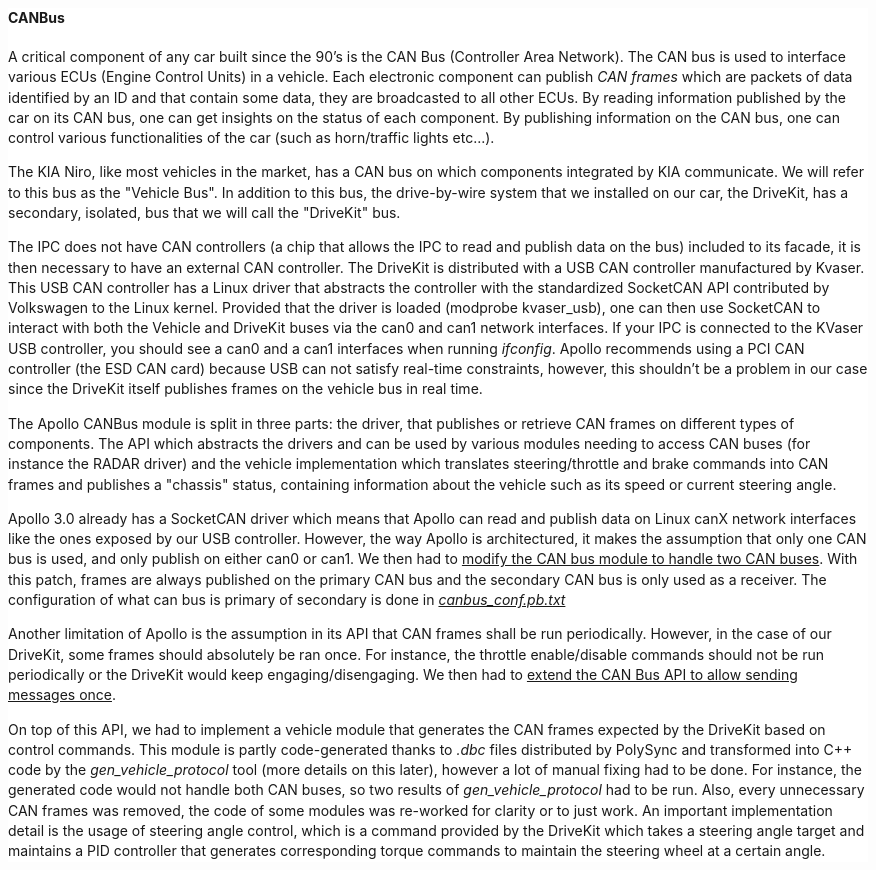 #### CANBus

A critical component of any car built since the 90’s is the CAN Bus \(Controller Area Network\). The CAN bus is used to interface various ECUs \(Engine Control Units\) in a vehicle. Each electronic component can publish _CAN frames_ which are packets of data identified by an ID and that contain some data, they are broadcasted to all other ECUs. By reading information published by the car on its CAN bus, one can get insights on the status of each component. By publishing information on the CAN bus, one can control various functionalities of the car \(such as horn/traffic lights etc...\).

The KIA Niro, like most vehicles in the market, has a CAN bus on which components integrated by KIA communicate. We will refer to this bus as the "Vehicle Bus". In addition to this bus, the drive-by-wire system that we installed on our car, the DriveKit, has a secondary, isolated, bus that we will call the "DriveKit" bus.

The IPC does not have CAN controllers \(a chip that allows the IPC to read and publish data on the bus\) included to its facade, it is then necessary to have an external CAN controller. The DriveKit is distributed with a USB CAN controller manufactured by Kvaser. This USB CAN controller has a Linux driver that abstracts the controller with the standardized SocketCAN API contributed by Volkswagen to the Linux kernel. Provided that the driver is loaded \(modprobe kvaser\_usb\), one can then use SocketCAN to interact with both the Vehicle and DriveKit buses via the can0 and can1 network interfaces. If your IPC is connected to the KVaser USB controller, you should see a can0 and a can1 interfaces when running _ifconfig_. Apollo recommends using a PCI CAN controller \(the ESD CAN card\) because USB can not satisfy real-time constraints, however, this shouldn’t be a problem in our case since the DriveKit itself publishes frames on the vehicle bus in real time.

The Apollo CANBus module is split in three parts: the driver, that publishes or retrieve CAN frames on different types of components. The API which abstracts the drivers and can be used by various modules needing to access CAN buses \(for instance the RADAR driver\) and the vehicle implementation which translates steering/throttle and brake commands into CAN frames and publishes a "chassis" status, containing information about the vehicle such as its speed or current steering angle.

Apollo 3.0 already has a SocketCAN driver which means that Apollo can read and publish data on Linux canX network interfaces like the ones exposed by our USB controller. However, the way Apollo is architectured, it makes the assumption that only one CAN bus is used, and only publish on either can0 or can1. We then had to [modify the CAN bus module to handle two CAN buses](https://github.com/FlorentRevest/apollo/commit/aeb8256bb3b2093b77706c082b24b189ee71cfa8#diff-c47a88fa12006925292435d82c4e8336). With this patch, frames are always published on the primary CAN bus and the secondary CAN bus is only used as a receiver. The configuration of what can bus is primary of secondary is done in [_canbus\_conf.pb.txt_](https://github.com/FlorentRevest/apollo/commit/43794def716b4a4ef476a355e7f315da47dbbf6b#diff-c47a88fa12006925292435d82c4e8336)

Another limitation of Apollo is the assumption in its API that CAN frames shall be run periodically. However, in the case of our DriveKit, some frames should absolutely be ran once. For instance, the throttle enable/disable commands should not be run periodically or the DriveKit would keep engaging/disengaging. We then had to [extend the CAN Bus API to allow sending messages once](https://github.com/FlorentRevest/apollo/commit/1deb42d500c99974ddf21cb4f9e194a74535d3af#diff-0eb9b3af2e4a00837a1b1a854c9ea18c).

On top of this API, we had to implement a vehicle module that generates the CAN frames expected by the DriveKit based on control commands. This module is partly code-generated thanks to _.dbc_ files distributed by PolySync and transformed into C++ code by the _gen\_vehicle\_protocol_ tool \(more details on this later\), however a lot of manual fixing had to be done. For instance, the generated code would not handle both CAN buses, so two results of _gen\_vehicle\_protocol_ had to be run. Also, every unnecessary CAN frames was removed, the code of some modules was re-worked for clarity or to just work. An important implementation detail is the usage of steering angle control, which is a command provided by the DriveKit which takes a steering angle target and maintains a PID controller that generates corresponding torque commands to maintain the steering wheel at a certain angle.
